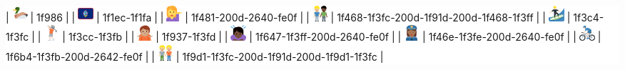 | <img src='./1f986.svg' rel='1f986 emoji' width='22'/> | 1f986 |
| <img src='./1f1ec-1f1fa.svg' rel='1f1ec-1f1fa emoji' width='22'/> | 1f1ec-1f1fa |
| <img src='./1f481-200d-2640-fe0f.svg' rel='1f481-200d-2640-fe0f emoji' width='22'/> | 1f481-200d-2640-fe0f |
| <img src='./1f468-1f3fc-200d-1f91d-200d-1f468-1f3ff.svg' rel='1f468-1f3fc-200d-1f91d-200d-1f468-1f3ff emoji' width='22'/> | 1f468-1f3fc-200d-1f91d-200d-1f468-1f3ff |
| <img src='./1f3c4-1f3fc.svg' rel='1f3c4-1f3fc emoji' width='22'/> | 1f3c4-1f3fc |
| <img src='./1f3cc-1f3fb.svg' rel='1f3cc-1f3fb emoji' width='22'/> | 1f3cc-1f3fb |
| <img src='./1f937-1f3fd.svg' rel='1f937-1f3fd emoji' width='22'/> | 1f937-1f3fd |
| <img src='./1f647-1f3ff-200d-2640-fe0f.svg' rel='1f647-1f3ff-200d-2640-fe0f emoji' width='22'/> | 1f647-1f3ff-200d-2640-fe0f |
| <img src='./1f46e-1f3fe-200d-2640-fe0f.svg' rel='1f46e-1f3fe-200d-2640-fe0f emoji' width='22'/> | 1f46e-1f3fe-200d-2640-fe0f |
| <img src='./1f6b4-1f3fb-200d-2642-fe0f.svg' rel='1f6b4-1f3fb-200d-2642-fe0f emoji' width='22'/> | 1f6b4-1f3fb-200d-2642-fe0f |
| <img src='./1f9d1-1f3fc-200d-1f91d-200d-1f9d1-1f3fc.svg' rel='1f9d1-1f3fc-200d-1f91d-200d-1f9d1-1f3fc emoji' width='22'/> | 1f9d1-1f3fc-200d-1f91d-200d-1f9d1-1f3fc |